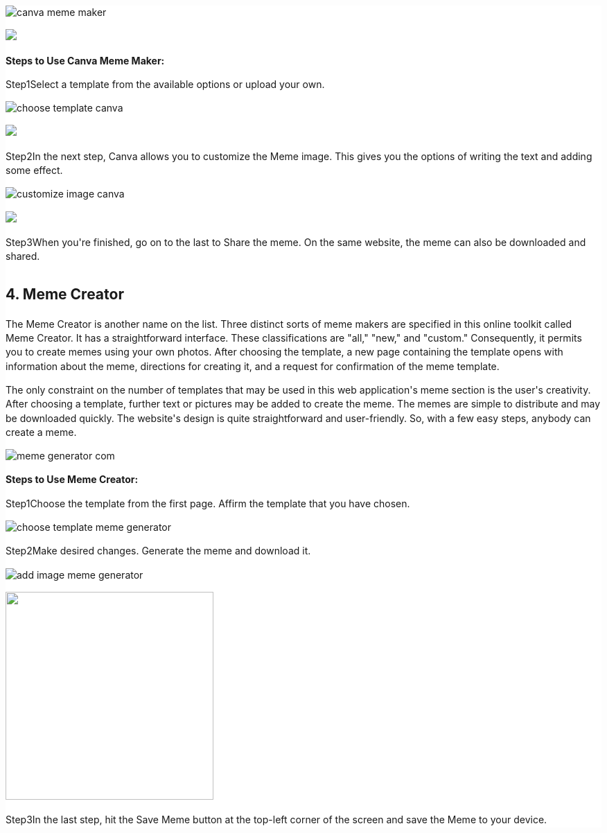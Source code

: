![canva meme maker](https://images.wondershare.com/filmora/article-images/2022/07/canva-meme-maker.jpg)


<a href="https://store.movavi.com/affiliate.php?ACCOUNT=MOVAVI&AFFILIATE=108875&PATH=https%3A%2F%2Fwww.movavi.com%3FAFFILIATE%3D108875%26RESOURCE%3DBanner%2B728x90"><img src="https://mcusercontent.com/0885a03ded3d480dca9287f12/images/2e76fe6a-3010-1b37-7846-f34ff9c6b4ca.png" border="0"></a>

**Steps to Use Canva Meme Maker:**

Step1Select a template from the available options or upload your own.

![choose template canva](https://images.wondershare.com/filmora/article-images/2022/07/choose-template-canva.jpg)


<a href="https://shop.incomedia.eu/order/checkout.php?PRODS=39655089&QTY=1&AFFILIATE=108875&CART=1"><img src="https://incomedia.eu/files/images/affiliates/wa/01_WA_728x90.jpg" border="0"></a>

Step2In the next step, Canva allows you to customize the Meme image. This gives you the options of writing the text and adding some effect.

![customize image canva](https://images.wondershare.com/filmora/article-images/2022/07/customize-image-canva.jpg)


<a href="https://shop.systoolsgroup.com/affiliate.php?ACCOUNT=SYSTOOBY&AFFILIATE=108875&PATH=https%3A%2F%2Fwww.systoolsgroup.com%3FAFFILIATE%3D108875%26RESOURCE%3D%2BSysTools%2BPDF%2BUnlocker"><img src="https://www.systoolsgroup.com/box/pdf-unlocker.png" border="0"></a>

Step3When you're finished, go on to the last to Share the meme. On the same website, the meme can also be downloaded and shared.

## 4\. Meme Creator

The Meme Creator is another name on the list. Three distinct sorts of meme makers are specified in this online toolkit called Meme Creator. It has a straightforward interface. These classifications are "all," "new," and "custom." Consequently, it permits you to create memes using your own photos. After choosing the template, a new page containing the template opens with information about the meme, directions for creating it, and a request for confirmation of the meme template.

The only constraint on the number of templates that may be used in this web application's meme section is the user's creativity. After choosing a template, further text or pictures may be added to create the meme. The memes are simple to distribute and may be downloaded quickly. The website's design is quite straightforward and user-friendly. So, with a few easy steps, anybody can create a meme.

![meme generator com](https://images.wondershare.com/filmora/article-images/2022/07/meme-generator-com.jpg)

**Steps to Use Meme Creator:**

Step1Choose the template from the first page. Affirm the template that you have chosen.

![choose template meme generator](https://images.wondershare.com/filmora/article-images/2022/07/choose-template-meme-generator.jpg)

Step2Make desired changes. Generate the meme and download it.

![add image meme generator](https://images.wondershare.com/filmora/article-images/2022/07/add-image-meme-generator.jpg)


<a href="https://natural-cycles.sjv.io/c/5597632/2072199/17885" target="_top" id="2072199"><img src="//a.impactradius-go.com/display-ad/17885-2072199" border="0" alt="" width="300" height="300"/></a><img height="0" width="0" src="https://imp.pxf.io/i/5597632/2072199/17885" style="position:absolute;visibility:hidden;" border="0" />

Step3In the last step, hit the Save Meme button at the top-left corner of the screen and save the Meme to your device.
